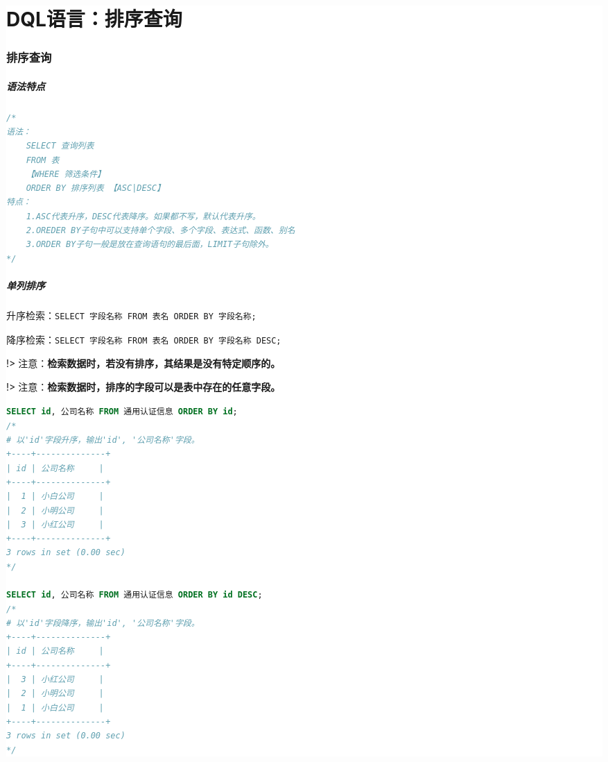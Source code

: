 # DQL语言：排序查询

### 排序查询

##### 语法特点

```sql
/*
语法：
	SELECT 查询列表
	FROM 表
	【WHERE 筛选条件】
	ORDER BY 排序列表 【ASC|DESC】
特点：
	1.ASC代表升序，DESC代表降序。如果都不写，默认代表升序。
	2.OREDER BY子句中可以支持单个字段、多个字段、表达式、函数、别名
	3.ORDER BY子句一般是放在查询语句的最后面，LIMIT子句除外。
*/
```

##### 单列排序

升序检索：`SELECT 字段名称 FROM 表名 ORDER BY 字段名称;`

降序检索：`SELECT 字段名称 FROM 表名 ORDER BY 字段名称 DESC;`

!> 注意：**检索数据时，若没有排序，其结果是没有特定顺序的。**

!> 注意：**检索数据时，排序的字段可以是表中存在的任意字段。**

```sql
SELECT id, 公司名称 FROM 通用认证信息 ORDER BY id;
/*
# 以'id'字段升序，输出'id', '公司名称'字段。
+----+--------------+
| id | 公司名称     |
+----+--------------+
|  1 | 小白公司     |
|  2 | 小明公司     |
|  3 | 小红公司     |
+----+--------------+
3 rows in set (0.00 sec)
*/

SELECT id, 公司名称 FROM 通用认证信息 ORDER BY id DESC;
/*
# 以'id'字段降序，输出'id', '公司名称'字段。
+----+--------------+
| id | 公司名称     |
+----+--------------+
|  3 | 小红公司     |
|  2 | 小明公司     |
|  1 | 小白公司     |
+----+--------------+
3 rows in set (0.00 sec)
*/
```
